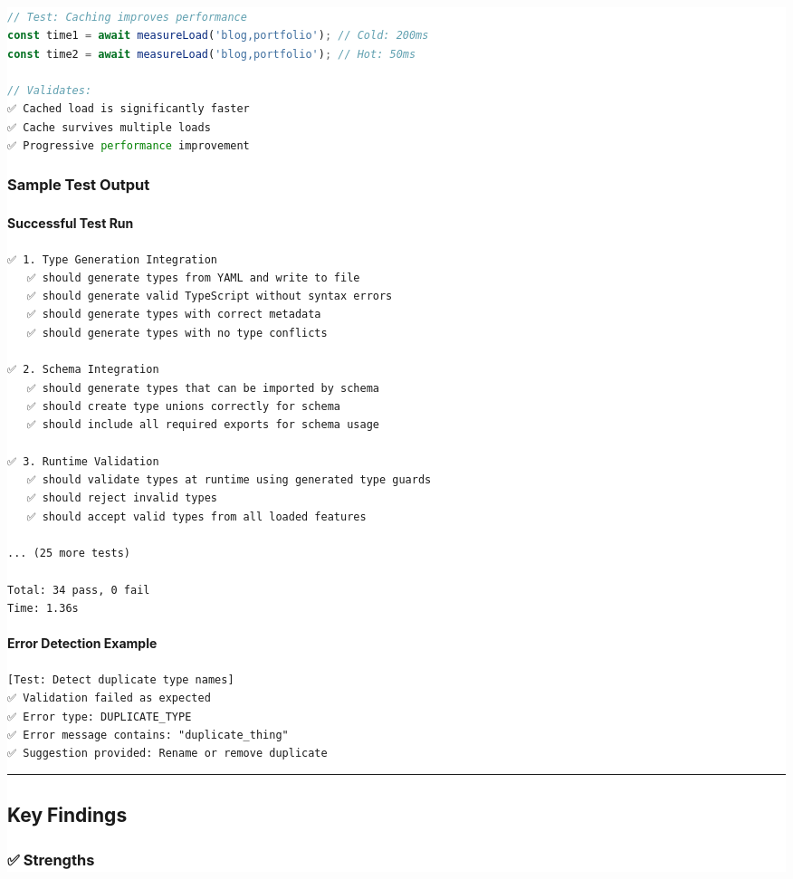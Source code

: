 ```typescript
// Test: Caching improves performance
const time1 = await measureLoad('blog,portfolio'); // Cold: 200ms
const time2 = await measureLoad('blog,portfolio'); // Hot: 50ms

// Validates:
✅ Cached load is significantly faster
✅ Cache survives multiple loads
✅ Progressive performance improvement
```

### Sample Test Output

#### Successful Test Run

```
✅ 1. Type Generation Integration
   ✅ should generate types from YAML and write to file
   ✅ should generate valid TypeScript without syntax errors
   ✅ should generate types with correct metadata
   ✅ should generate types with no type conflicts

✅ 2. Schema Integration
   ✅ should generate types that can be imported by schema
   ✅ should create type unions correctly for schema
   ✅ should include all required exports for schema usage

✅ 3. Runtime Validation
   ✅ should validate types at runtime using generated type guards
   ✅ should reject invalid types
   ✅ should accept valid types from all loaded features

... (25 more tests)

Total: 34 pass, 0 fail
Time: 1.36s
```

#### Error Detection Example

```
[Test: Detect duplicate type names]
✅ Validation failed as expected
✅ Error type: DUPLICATE_TYPE
✅ Error message contains: "duplicate_thing"
✅ Suggestion provided: Rename or remove duplicate
```

---

## Key Findings

### ✅ Strengths
